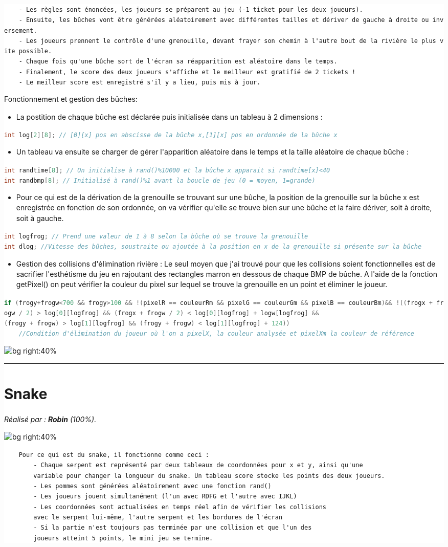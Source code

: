         - Les règles sont énoncées, les joueurs se préparent au jeu (-1 ticket pour les deux joueurs).
        - Ensuite, les bûches vont être générées aléatoirement avec différentes tailles et dériver de gauche à droite ou inversement.
        - Les joueurs prennent le contrôle d'une grenouille, devant frayer son chemin à l'autre bout de la rivière le plus vite possible.
        - Chaque fois qu'une bûche sort de l'écran sa réapparition est aléatoire dans le temps.
        - Finalement, le score des deux joueurs s'affiche et le meilleur est gratifié de 2 tickets !
        - Le meilleur score est enregistré s'il y a lieu, puis mis à jour.

Fonctionnement et gestion des bûches:

- La postition de chaque bûche est déclarée puis initialisée dans un tableau à 2 dimensions :
```C
int log[2][8]; // [0][x] pos en abscisse de la bûche x,[1][x] pos en ordonnée de la bûche x
```
- Un tableau va ensuite se charger de gérer l'apparition aléatoire dans le temps et la taille aléatoire de chaque bûche :
```C
int randtime[8]; // On initialise à rand()%10000 et la bûche x apparait si randtime[x]<40
int randbmp[8]; // Initialisé à rand()%1 avant la boucle de jeu (0 = moyen, 1=grande)
```
- Pour ce qui est de la dérivation de la grenouille se trouvant sur une bûche, la position de la grenouille sur la bûche x est enregistrée en fonction de son ordonnée, on va vérifier qu'elle se trouve bien sur une bûche et la faire dériver, soit à droite, soit à gauche.
```C
int logfrog; // Prend une valeur de 1 à 8 selon la bûche où se trouve la grenouille
int dlog; //Vitesse des bûches, soustraite ou ajoutée à la position en x de la grenouille si présente sur la bûche
```
- Gestion des collisions d'élimination rivière : Le seul moyen que j'ai trouvé pour que les collisions soient fonctionnelles est de sacrifier l'esthétisme du jeu en rajoutant des rectangles marron en dessous de chaque BMP de bûche. A l'aide de la fonction getPixel() on peut vérifier la couleur du pixel sur lequel se trouve la grenouille en un point et éliminer le joueur. 
```C
if (frogy+frogw<700 && frogy>100 && !(pixelR == couleurRm && pixelG == couleurGm && pixelB == couleurBm)&& !((frogx + frogw / 2) > log[0][logfrog] && (frogx + frogw / 2) < log[0][logfrog] + logw[logfrog] &&
(frogy + frogw) > log[1][logfrog] && (frogy + frogw) < log[1][logfrog] + 124))
    //Condition d'élimination du joueur où l'on a pixelX, la couleur analysée et pixelXm la couleur de référence
```
![bg right:40%](images/riverlogi.png)


---
# Snake
*Réalisé par : **Robin** (100%).*

![bg right:40%](images/serpent.png)

        Pour ce qui est du snake, il fonctionne comme ceci : 
            - Chaque serpent est représenté par deux tableaux de coordonnées pour x et y, ainsi qu'une 
            variable pour changer la longueur du snake. Un tableau score stocke les points des deux joueurs.
            - Les pommes sont générées aléatoirement avec une fonction rand()
            - Les joueurs jouent simultanément (l'un avec RDFG et l'autre avec IJKL)
            - Les coordonnées sont actualisées en temps réel afin de vérifier les collisions 
            avec le serpent lui-même, l'autre serpent et les bordures de l'écran
            - Si la partie n'est toujours pas terminée par une collision et que l'un des
            joueurs atteint 5 points, le mini jeu se termine.
